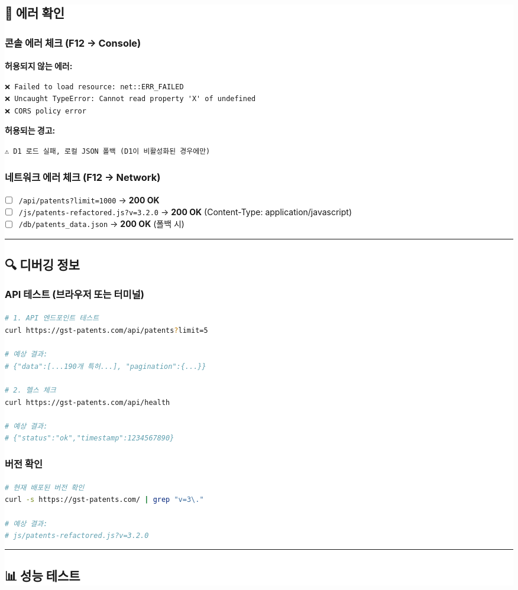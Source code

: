 ## 🐛 **에러 확인**

### 콘솔 에러 체크 (F12 → Console)
**허용되지 않는 에러:**
```
❌ Failed to load resource: net::ERR_FAILED
❌ Uncaught TypeError: Cannot read property 'X' of undefined
❌ CORS policy error
```

**허용되는 경고:**
```
⚠️ D1 로드 실패, 로컬 JSON 폴백 (D1이 비활성화된 경우에만)
```

### 네트워크 에러 체크 (F12 → Network)
- [ ] `/api/patents?limit=1000` → **200 OK**
- [ ] `/js/patents-refactored.js?v=3.2.0` → **200 OK** (Content-Type: application/javascript)
- [ ] `/db/patents_data.json` → **200 OK** (폴백 시)

---

## 🔍 **디버깅 정보**

### API 테스트 (브라우저 또는 터미널)
```bash
# 1. API 엔드포인트 테스트
curl https://gst-patents.com/api/patents?limit=5

# 예상 결과:
# {"data":[...190개 특허...], "pagination":{...}}

# 2. 헬스 체크
curl https://gst-patents.com/api/health

# 예상 결과:
# {"status":"ok","timestamp":1234567890}
```

### 버전 확인
```bash
# 현재 배포된 버전 확인
curl -s https://gst-patents.com/ | grep "v=3\."

# 예상 결과:
# js/patents-refactored.js?v=3.2.0
```

---

## 📊 **성능 테스트**
